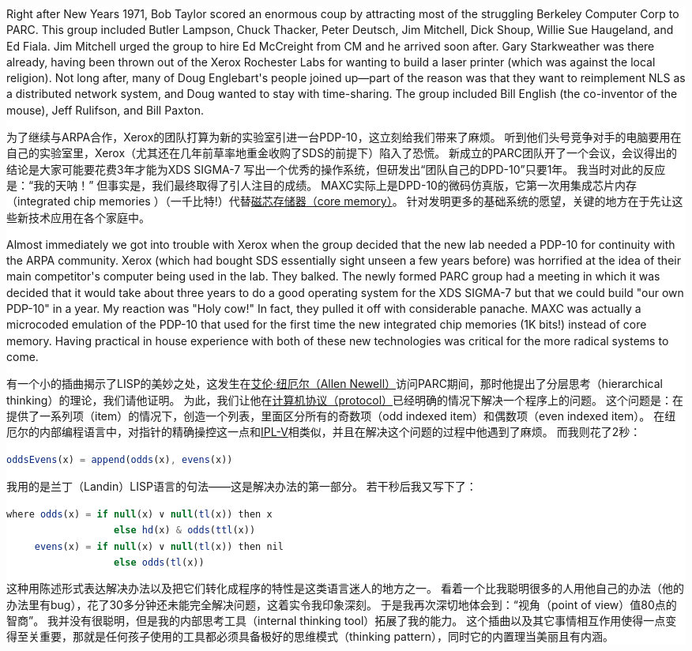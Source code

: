 Right after New Years 1971, Bob Taylor scored an enormous coup by attracting most of the struggling Berkeley Computer Corp to PARC. This group included Butler Lampson, Chuck Thacker, Peter Deutsch, Jim Mitchell, Dick Shoup, Willie Sue Haugeland, and Ed Fiala. Jim Mitchell urged the group to hire Ed McCreight from CM and he arrived soon after. Gary Starkweather was there already, having been thrown out of the Xerox Rochester Labs for wanting to build a laser printer (which was against the local religion). Not long after, many of Doug Englebart's people joined up—part of the reason was that they want to reimplement NLS as a distributed network system, and Doug wanted to stay with time-sharing. The group included Bill English (the co-inventor of the mouse), Jeff Rulifson, and Bill Paxton.

为了继续与ARPA合作，Xerox的团队打算为新的实验室引进一台PDP-10，这立刻给我们带来了麻烦。
听到他们头号竞争对手的电脑要用在自己的实验室里，Xerox（尤其还在几年前草率地重金收购了SDS的前提下）陷入了恐慌。
新成立的PARC团队开了一个会议，会议得出的结论是大家可能要花费3年才能为XDS SIGMA-7 写出一个优秀的操作系统，但研发出“团队自己的DPD-10”只要1年。
我当时对此的反应是：“我的天呐！”
但事实是，我们最终取得了引人注目的成绩。
MAXC实际上是DPD-10的微码仿真版，它第一次用集成芯片内存（integrated chip memories ）（一千比特!）代替[磁芯存储器（core memory）](http://baike.baidu.com/view/2790431.htm)。
针对发明更多的基础系统的愿望，关键的地方在于先让这些新技术应用在各个家庭中。

Almost immediately we got into trouble with Xerox when the group decided that the new lab needed a PDP-10 for continuity with the ARPA community. Xerox (which had bought SDS essentially sight unseen a few years before) was horrified at the idea of their main competitor's computer being used in the lab. They balked. The newly formed PARC group had a meeting in which it was decided that it would take about three years to do a good operating system for the XDS SIGMA-7 but that we could build "our own PDP-10" in a year. My reaction was "Holy cow!" In fact, they pulled it off with considerable panache. MAXC was actually a microcoded emulation of the PDP-10 that used for the first time the new integrated chip memories (1K bits!) instead of core memory. Having practical in house experience with both of these new technologies was critical for the more radical systems to come.

有一个小的插曲揭示了LISP的美妙之处，这发生在[艾伦·纽厄尔（Allen Newell）](http://baike.baidu.com/view/1633914.htm)访问PARC期间，那时他提出了分层思考（hierarchical thinking）的理论，我们请他证明。
为此，我们让他在[计算机协议（protocol）](http://baike.baidu.com/subview/36190/12517929.htm#viewPageContent)已经明确的情况下解决一个程序上的问题。
这个问题是：在提供了一系列项（item）的情况下，创造一个列表，里面区分所有的奇数项（odd indexed item）和偶数项（even indexed item）。
在纽厄尔的内部编程语言中，对指针的精确操控这一点和[IPL-V](http://baike.baidu.com/view/1199340.htm)相类似，并且在解决这个问题的过程中他遇到了麻烦。
而我则花了2秒：

```javascript
oddsEvens(x) = append(odds(x), evens(x))
```

我用的是兰丁（Landin）LISP语言的句法——这是解决办法的第一部分。
若干秒后我又写下了：

```javascript
where odds(x) = if null(x) ∨ null(tl(x)) then x
                   else hd(x) & odds(ttl(x))
     evens(x) = if null(x) ∨ null(tl(x)) then nil
                   else odds(tl(x))
```

这种用陈述形式表达解决办法以及把它们转化成程序的特性是这类语言迷人的地方之一。
看着一个比我聪明很多的人用他自己的办法（他的办法里有bug），花了30多分钟还未能完全解决问题，这着实令我印象深刻。
于是我再次深切地体会到：“视角（point of view）值80点的智商”。
我并没有很聪明，但是我的内部思考工具（internal thinking tool）拓展了我的能力。
这个插曲以及其它事情相互作用使得一点变得至关重要，那就是任何孩子使用的工具都必须具备极好的思维模式（thinking pattern），同时它的内置理当美丽且有内涵。

